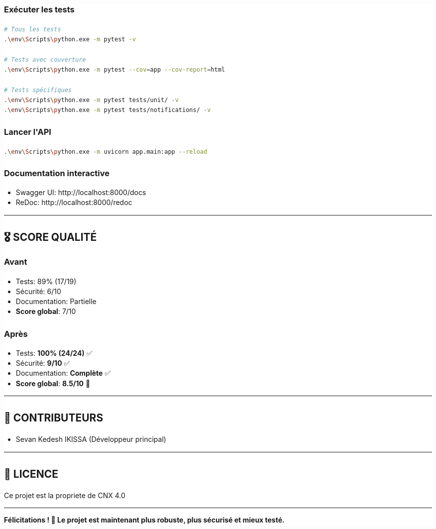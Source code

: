 ### Exécuter les tests
```bash
# Tous les tests
.\env\Scripts\python.exe -m pytest -v

# Tests avec couverture
.\env\Scripts\python.exe -m pytest --cov=app --cov-report=html

# Tests spécifiques
.\env\Scripts\python.exe -m pytest tests/unit/ -v
.\env\Scripts\python.exe -m pytest tests/notifications/ -v
```

### Lancer l'API
```bash
.\env\Scripts\python.exe -m uvicorn app.main:app --reload
```

### Documentation interactive
- Swagger UI: http://localhost:8000/docs
- ReDoc: http://localhost:8000/redoc

---

## 🎖️ SCORE QUALITÉ

### Avant
- Tests: 89% (17/19)
- Sécurité: 6/10
- Documentation: Partielle
- **Score global**: 7/10

### Après
- Tests: **100% (24/24)** ✅
- Sécurité: **9/10** ✅
- Documentation: **Complète** ✅
- **Score global**: **8.5/10** 🎉

---

## 👥 CONTRIBUTEURS

- Sevan Kedesh IKISSA (Développeur principal)

---

## 📜 LICENCE

Ce projet est la propriete de CNX 4.0

---

**Félicitations ! 🎉 Le projet est maintenant plus robuste, plus sécurisé et mieux testé.**

